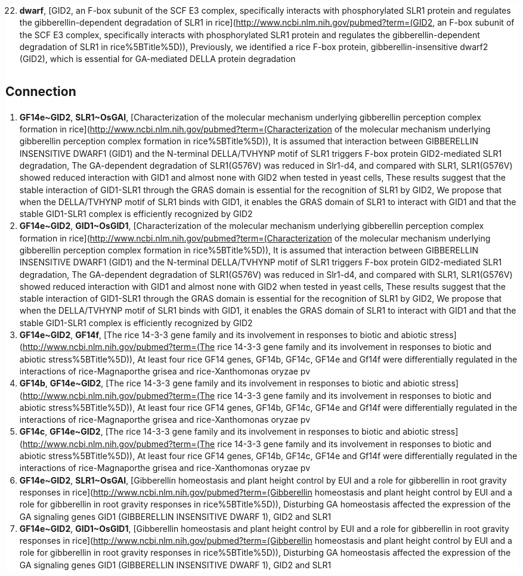 22. __dwarf__, [GID2, an F-box subunit of the SCF E3 complex, specifically interacts with phosphorylated SLR1 protein and regulates the gibberellin-dependent degradation of SLR1 in rice](http://www.ncbi.nlm.nih.gov/pubmed?term=(GID2, an F-box subunit of the SCF E3 complex, specifically interacts with phosphorylated SLR1 protein and regulates the gibberellin-dependent degradation of SLR1 in rice%5BTitle%5D)),  Previously, we identified a rice F-box protein, gibberellin-insensitive dwarf2 (GID2), which is essential for GA-mediated DELLA protein degradation

## Connection
1. __GF14e~GID2__, __SLR1~OsGAI__, [Characterization of the molecular mechanism underlying gibberellin perception complex formation in rice](http://www.ncbi.nlm.nih.gov/pubmed?term=(Characterization of the molecular mechanism underlying gibberellin perception complex formation in rice%5BTitle%5D)),  It is assumed that interaction between GIBBERELLIN INSENSITIVE DWARF1 (GID1) and the N-terminal DELLA/TVHYNP motif of SLR1 triggers F-box protein GID2-mediated SLR1 degradation, The GA-dependent degradation of SLR1(G576V) was reduced in Slr1-d4, and compared with SLR1, SLR1(G576V) showed reduced interaction with GID1 and almost none with GID2 when tested in yeast cells, These results suggest that the stable interaction of GID1-SLR1 through the GRAS domain is essential for the recognition of SLR1 by GID2, We propose that when the DELLA/TVHYNP motif of SLR1 binds with GID1, it enables the GRAS domain of SLR1 to interact with GID1 and that the stable GID1-SLR1 complex is efficiently recognized by GID2
2. __GF14e~GID2__, __GID1~OsGID1__, [Characterization of the molecular mechanism underlying gibberellin perception complex formation in rice](http://www.ncbi.nlm.nih.gov/pubmed?term=(Characterization of the molecular mechanism underlying gibberellin perception complex formation in rice%5BTitle%5D)),  It is assumed that interaction between GIBBERELLIN INSENSITIVE DWARF1 (GID1) and the N-terminal DELLA/TVHYNP motif of SLR1 triggers F-box protein GID2-mediated SLR1 degradation, The GA-dependent degradation of SLR1(G576V) was reduced in Slr1-d4, and compared with SLR1, SLR1(G576V) showed reduced interaction with GID1 and almost none with GID2 when tested in yeast cells, These results suggest that the stable interaction of GID1-SLR1 through the GRAS domain is essential for the recognition of SLR1 by GID2, We propose that when the DELLA/TVHYNP motif of SLR1 binds with GID1, it enables the GRAS domain of SLR1 to interact with GID1 and that the stable GID1-SLR1 complex is efficiently recognized by GID2
3. __GF14e~GID2__, __GF14f__, [The rice 14-3-3 gene family and its involvement in responses to biotic and abiotic stress](http://www.ncbi.nlm.nih.gov/pubmed?term=(The rice 14-3-3 gene family and its involvement in responses to biotic and abiotic stress%5BTitle%5D)),  At least four rice GF14 genes, GF14b, GF14c, GF14e and Gf14f were differentially regulated in the interactions of rice-Magnaporthe grisea and rice-Xanthomonas oryzae pv
4. __GF14b__, __GF14e~GID2__, [The rice 14-3-3 gene family and its involvement in responses to biotic and abiotic stress](http://www.ncbi.nlm.nih.gov/pubmed?term=(The rice 14-3-3 gene family and its involvement in responses to biotic and abiotic stress%5BTitle%5D)),  At least four rice GF14 genes, GF14b, GF14c, GF14e and Gf14f were differentially regulated in the interactions of rice-Magnaporthe grisea and rice-Xanthomonas oryzae pv
5. __GF14c__, __GF14e~GID2__, [The rice 14-3-3 gene family and its involvement in responses to biotic and abiotic stress](http://www.ncbi.nlm.nih.gov/pubmed?term=(The rice 14-3-3 gene family and its involvement in responses to biotic and abiotic stress%5BTitle%5D)),  At least four rice GF14 genes, GF14b, GF14c, GF14e and Gf14f were differentially regulated in the interactions of rice-Magnaporthe grisea and rice-Xanthomonas oryzae pv
6. __GF14e~GID2__, __SLR1~OsGAI__, [Gibberellin homeostasis and plant height control by EUI and a role for gibberellin in root gravity responses in rice](http://www.ncbi.nlm.nih.gov/pubmed?term=(Gibberellin homeostasis and plant height control by EUI and a role for gibberellin in root gravity responses in rice%5BTitle%5D)),  Disturbing GA homeostasis affected the expression of the GA signaling genes GID1 (GIBBERELLIN INSENSITIVE DWARF 1), GID2 and SLR1
7. __GF14e~GID2__, __GID1~OsGID1__, [Gibberellin homeostasis and plant height control by EUI and a role for gibberellin in root gravity responses in rice](http://www.ncbi.nlm.nih.gov/pubmed?term=(Gibberellin homeostasis and plant height control by EUI and a role for gibberellin in root gravity responses in rice%5BTitle%5D)),  Disturbing GA homeostasis affected the expression of the GA signaling genes GID1 (GIBBERELLIN INSENSITIVE DWARF 1), GID2 and SLR1